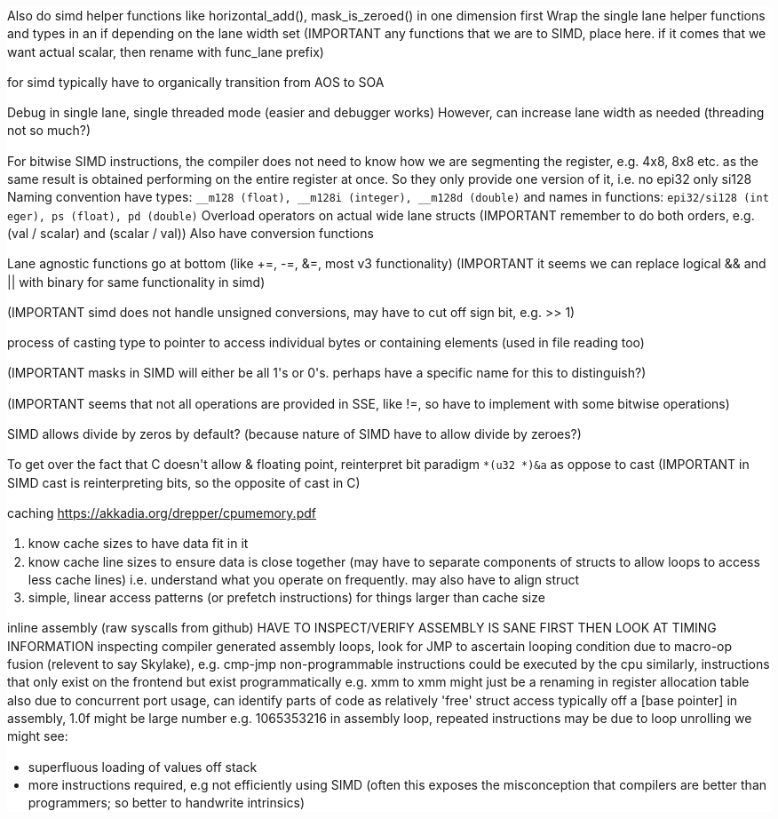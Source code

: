 Also do simd helper functions like horizontal_add(), mask_is_zeroed() in one dimension first
Wrap the single lane helper functions and types in an if depending on the lane width set
(IMPORTANT any functions that we are to SIMD, place here. 
if it comes that we want actual scalar, then rename with func_lane prefix) 

for simd typically have to organically transition from AOS to SOA

Debug in single lane, single threaded mode (easier and debugger works)
However, can increase lane width as needed (threading not so much?)

For bitwise SIMD instructions, the compiler does not need to know how we are segmenting the register, e.g. 4x8, 8x8 etc. 
as the same result is obtained performing on the entire register at once.
So they only provide one version of it, i.e. no epi32 only si128
Naming convention have types: `__m128 (float), __m128i (integer), __m128d (double)` 
and names in functions: `epi32/si128 (integer), ps (float), pd (double)`
Overload operators on actual wide lane structs
(IMPORTANT remember to do both orders, e.g. (val / scalar) and (scalar / val))
Also have conversion functions

Lane agnostic functions go at bottom (like +=, -=, &=, most v3 functionality)
(IMPORTANT it seems we can replace logical && and || with binary for same functionality in simd)


(IMPORTANT simd does not handle unsigned conversions, may have to cut off sign bit, e.g. >> 1)

process of casting type to pointer to access individual bytes or containing elements (used in file reading too)

(IMPORTANT masks in SIMD will either be all 1's or 0's. perhaps have a specific name for this to distinguish?)

(IMPORTANT seems that not all operations are provided in SSE, like !=, so have to implement with some bitwise operations)

SIMD allows divide by zeros by default? (because nature of SIMD have to allow divide by zeroes?)


To get over the fact that C doesn't allow & floating point, reinterpret bit paradigm `*(u32 *)&a` as oppose to cast
(IMPORTANT in SIMD cast is reinterpreting bits, so the opposite of cast in C)



caching
https://akkadia.org/drepper/cpumemory.pdf
1. know cache sizes to have data fit in it
2. know cache line sizes to ensure data is close together (may have to separate components of structs to allow loops to access less cache lines) 
i.e. understand what you operate on frequently. may also have to align struct 
3. simple, linear access patterns (or prefetch instructions) for things larger than cache size 

inline assembly (raw syscalls from github)
HAVE TO INSPECT/VERIFY ASSEMBLY IS SANE FIRST THEN LOOK AT TIMING INFORMATION
inspecting compiler generated assembly loops, look for JMP to ascertain looping condition
due to macro-op fusion (relevent to say Skylake), e.g. cmp-jmp non-programmable instructions could be executed by the cpu
similarly, instructions that only exist on the frontend but exist programmatically e.g. xmm to xmm might just be a renaming in register allocation table
also due to concurrent port usage, can identify parts of code as relatively 'free'
struct access typically off a [base pointer]
in assembly, 1.0f might be large number e.g. 1065353216
in assembly loop, repeated instructions may be due to loop unrolling
we might see:
* superfluous loading of values off stack
* more instructions required, e.g not efficiently using SIMD 
(often this exposes the misconception that compilers are better than programmers; so better to handwrite intrinsics)
